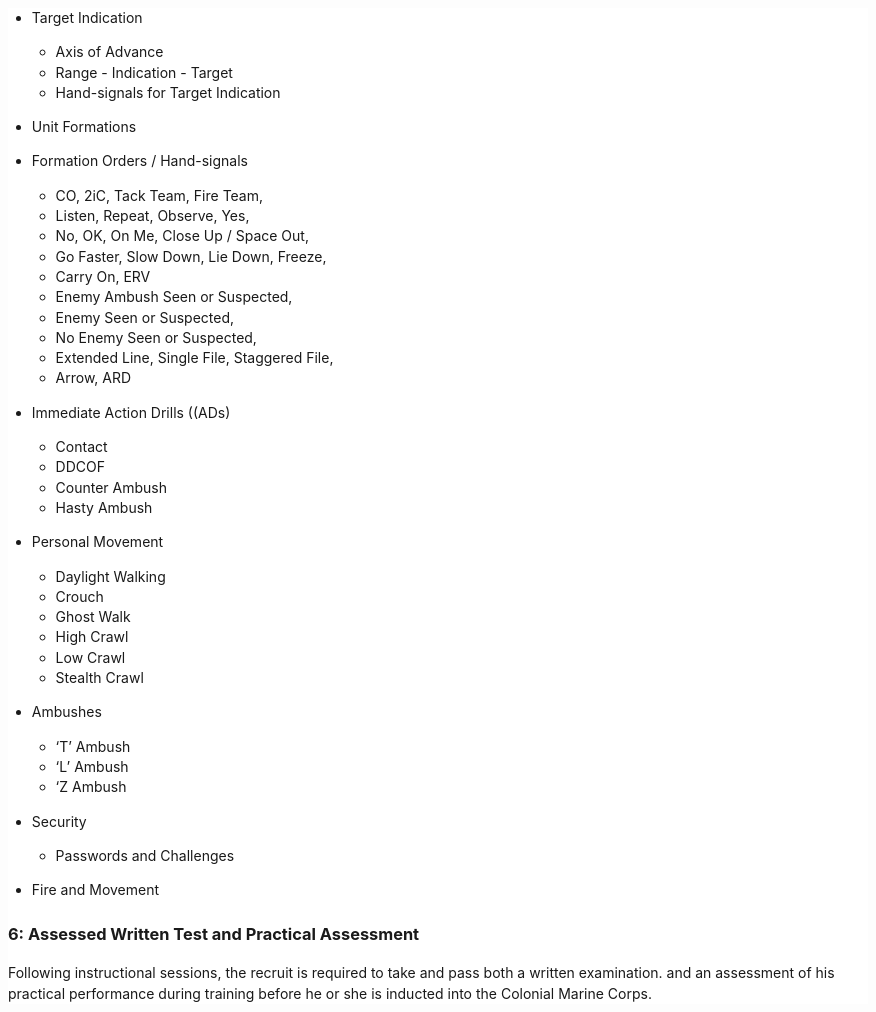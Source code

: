 
- Target Indication
  - Axis of Advance
  - Range - Indication - Target
  - Hand-signals for Target Indication


- Unit Formations


- Formation Orders / Hand-signals
  - CO, 2iC, Tack Team, Fire Team,
  - Listen, Repeat, Observe, Yes,
  - No, OK, On Me, Close Up / Space Out,
  - Go Faster, Slow Down, Lie Down, Freeze,
  - Carry On, ERV
  - Enemy Ambush Seen or Suspected,
  - Enemy Seen or Suspected,
  - No Enemy Seen or Suspected,
  - Extended Line, Single File, Staggered File,
  - Arrow, ARD


- Immediate Action Drills ((ADs)
  - Contact
  - DDCOF
  - Counter Ambush
  - Hasty Ambush


- Personal Movement
  - Daylight Walking
  - Crouch
  - Ghost Walk
  - High Crawl
  - Low Crawl
  - Stealth Crawl


- Ambushes
  - ‘T’ Ambush
  - ‘L’ Ambush
  - ‘Z Ambush


- Security
  - Passwords and Challenges


- Fire and Movement

### 6: Assessed Written Test and Practical Assessment

Following instructional sessions, the recruit is required to take and pass both a written
examination. and an assessment of his practical performance during training before he or
she is inducted into the Colonial Marine Corps.
